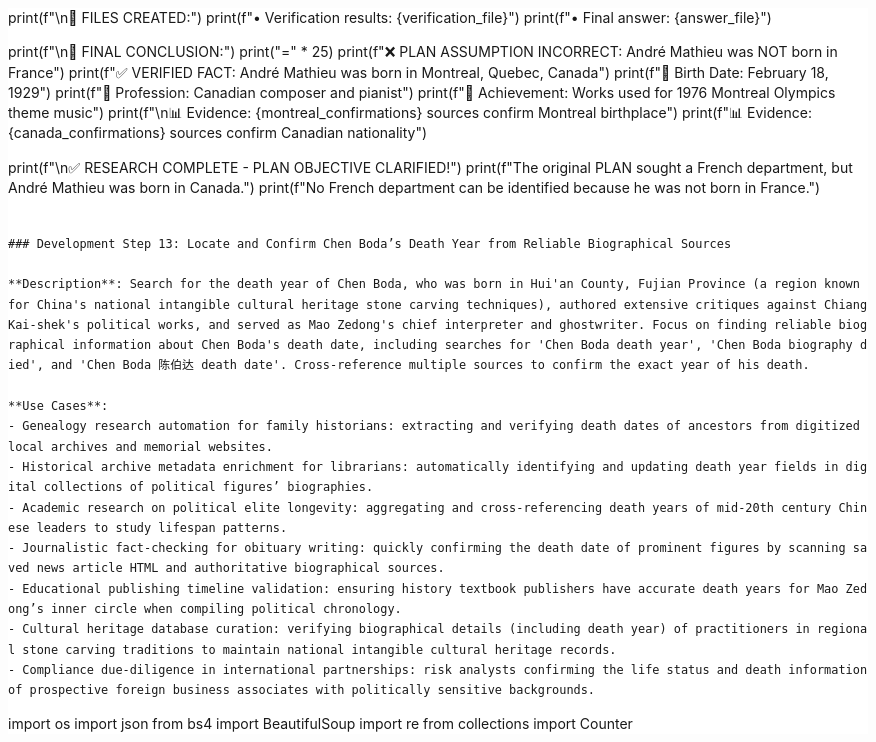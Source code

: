 
print(f"\n📄 FILES CREATED:")
print(f"• Verification results: {verification_file}")
print(f"• Final answer: {answer_file}")

print(f"\n🎯 FINAL CONCLUSION:")
print("=" * 25)
print(f"❌ PLAN ASSUMPTION INCORRECT: André Mathieu was NOT born in France")
print(f"✅ VERIFIED FACT: André Mathieu was born in Montreal, Quebec, Canada")
print(f"📅 Birth Date: February 18, 1929")
print(f"🎼 Profession: Canadian composer and pianist")
print(f"🏅 Achievement: Works used for 1976 Montreal Olympics theme music")
print(f"\n📊 Evidence: {montreal_confirmations} sources confirm Montreal birthplace")
print(f"📊 Evidence: {canada_confirmations} sources confirm Canadian nationality")

print(f"\n✅ RESEARCH COMPLETE - PLAN OBJECTIVE CLARIFIED!")
print(f"The original PLAN sought a French department, but André Mathieu was born in Canada.")
print(f"No French department can be identified because he was not born in France.")
```

### Development Step 13: Locate and Confirm Chen Boda’s Death Year from Reliable Biographical Sources

**Description**: Search for the death year of Chen Boda, who was born in Hui'an County, Fujian Province (a region known for China's national intangible cultural heritage stone carving techniques), authored extensive critiques against Chiang Kai-shek's political works, and served as Mao Zedong's chief interpreter and ghostwriter. Focus on finding reliable biographical information about Chen Boda's death date, including searches for 'Chen Boda death year', 'Chen Boda biography died', and 'Chen Boda 陈伯达 death date'. Cross-reference multiple sources to confirm the exact year of his death.

**Use Cases**:
- Genealogy research automation for family historians: extracting and verifying death dates of ancestors from digitized local archives and memorial websites.
- Historical archive metadata enrichment for librarians: automatically identifying and updating death year fields in digital collections of political figures’ biographies.
- Academic research on political elite longevity: aggregating and cross-referencing death years of mid-20th century Chinese leaders to study lifespan patterns.
- Journalistic fact-checking for obituary writing: quickly confirming the death date of prominent figures by scanning saved news article HTML and authoritative biographical sources.
- Educational publishing timeline validation: ensuring history textbook publishers have accurate death years for Mao Zedong’s inner circle when compiling political chronology.
- Cultural heritage database curation: verifying biographical details (including death year) of practitioners in regional stone carving traditions to maintain national intangible cultural heritage records.
- Compliance due-diligence in international partnerships: risk analysts confirming the life status and death information of prospective foreign business associates with politically sensitive backgrounds.

```
import os
import json
from bs4 import BeautifulSoup
import re
from collections import Counter
